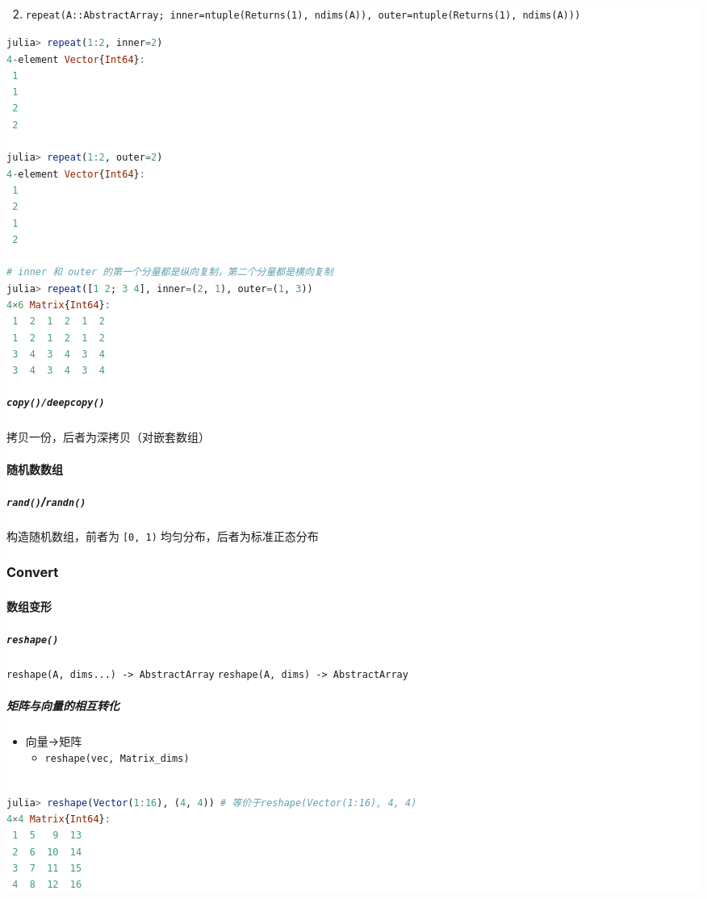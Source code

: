 
2. `repeat(A::AbstractArray; inner=ntuple(Returns(1), ndims(A)), outer=ntuple(Returns(1), ndims(A)))`

```julia
julia> repeat(1:2, inner=2)
4-element Vector{Int64}:
 1
 1
 2
 2

julia> repeat(1:2, outer=2)
4-element Vector{Int64}:
 1
 2
 1
 2

# inner 和 outer 的第一个分量都是纵向复制，第二个分量都是横向复制
julia> repeat([1 2; 3 4], inner=(2, 1), outer=(1, 3)) 
4×6 Matrix{Int64}:
 1  2  1  2  1  2
 1  2  1  2  1  2
 3  4  3  4  3  4
 3  4  3  4  3  4
```

##### `copy()/deepcopy()`

拷贝一份，后者为深拷贝（对嵌套数组）

#### 随机数数组

##### `rand()`/`randn()`

构造随机数组，前者为 `[0, 1)` 均匀分布，后者为标准正态分布

### Convert

#### 数组变形

##### `reshape()`

`reshape(A, dims...) -> AbstractArray`
`reshape(A, dims) -> AbstractArray`

##### 矩阵与向量的相互转化

- 向量->矩阵
  - `reshape(vec, Matrix_dims)`

```julia

julia> reshape(Vector(1:16), (4, 4)) # 等价于reshape(Vector(1:16), 4, 4)
4×4 Matrix{Int64}:
 1  5   9  13
 2  6  10  14
 3  7  11  15
 4  8  12  16
```
